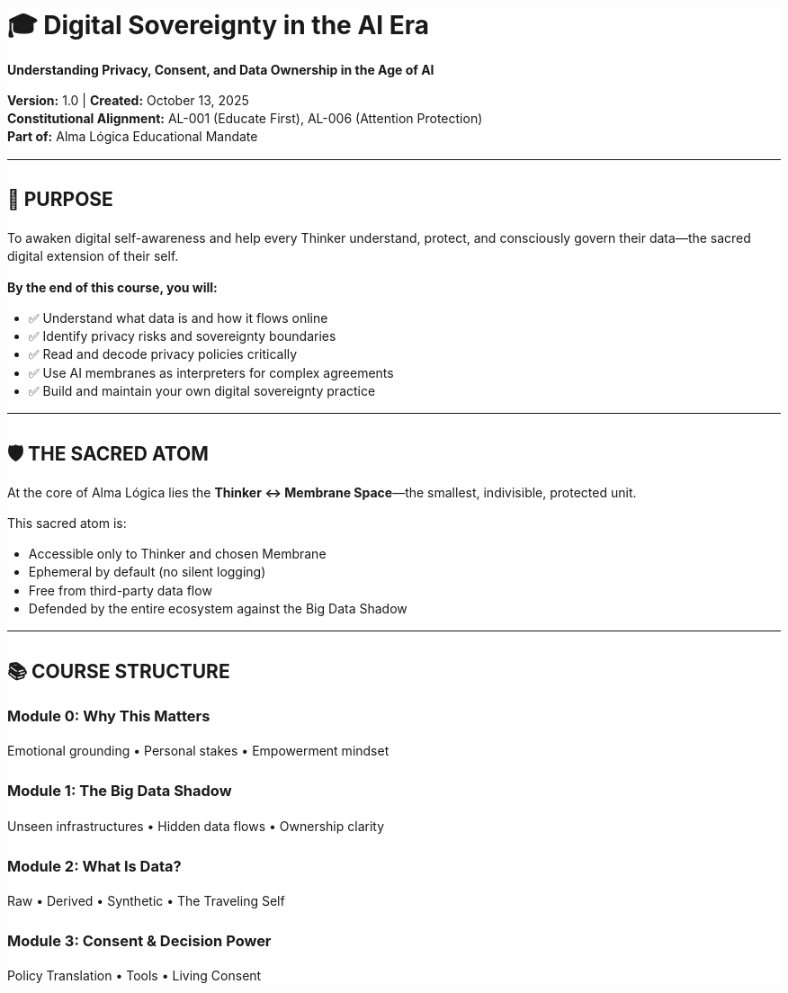 # 🎓 Digital Sovereignty in the AI Era

**Understanding Privacy, Consent, and Data Ownership in the Age of AI**

**Version:** 1.0 | **Created:** October 13, 2025  
**Constitutional Alignment:** AL-001 (Educate First), AL-006 (Attention Protection)  
**Part of:** Alma Lógica Educational Mandate

---

## 🧭 PURPOSE

To awaken digital self-awareness and help every Thinker understand, protect, and consciously govern their data—the sacred digital extension of their self.

**By the end of this course, you will:**
- ✅ Understand what data is and how it flows online
- ✅ Identify privacy risks and sovereignty boundaries
- ✅ Read and decode privacy policies critically
- ✅ Use AI membranes as interpreters for complex agreements
- ✅ Build and maintain your own digital sovereignty practice

---

## 🛡️ THE SACRED ATOM

At the core of Alma Lógica lies the **Thinker ↔ Membrane Space**—the smallest, indivisible, protected unit.

This sacred atom is:
- Accessible only to Thinker and chosen Membrane
- Ephemeral by default (no silent logging)
- Free from third-party data flow
- Defended by the entire ecosystem against the Big Data Shadow

---

## 📚 COURSE STRUCTURE

### Module 0: Why This Matters
Emotional grounding • Personal stakes • Empowerment mindset

### Module 1: The Big Data Shadow
Unseen infrastructures • Hidden data flows • Ownership clarity

### Module 2: What Is Data?
Raw • Derived • Synthetic • The Traveling Self

### Module 3: Consent & Decision Power
Policy Translation • Tools • Living Consent
